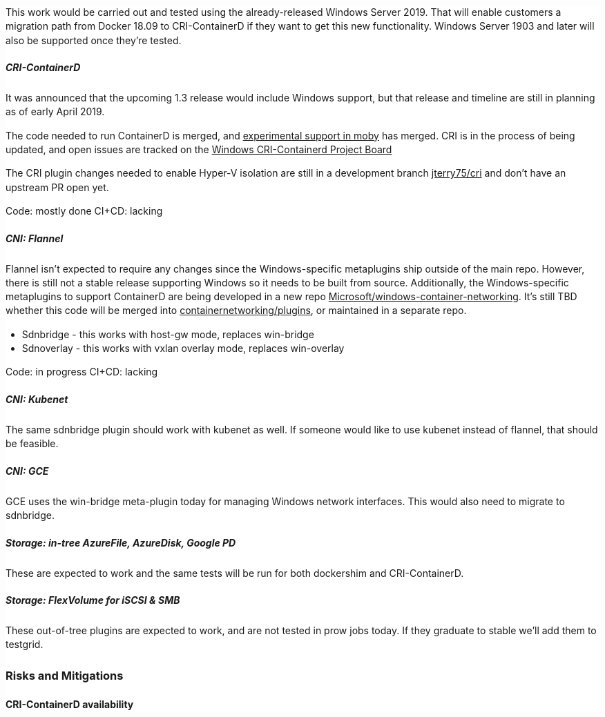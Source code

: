 This work would be carried out and tested using the already-released Windows Server 2019. That will enable customers a migration path from Docker 18.09 to CRI-ContainerD if they want to get this new functionality. Windows Server 1903 and later will also be supported once they’re tested.

##### CRI-ContainerD

It was announced that the upcoming 1.3 release would include Windows support, but that release and timeline are still in planning as of early April 2019.

The code needed to run ContainerD is merged, and [experimental support in moby](https://github.com/moby/moby/pull/38541) has merged. CRI is in the process of being updated, and open issues are tracked on the [Windows CRI-Containerd Project Board]

The CRI plugin changes needed to enable Hyper-V isolation are still in a development branch [jterry75/cri](https://github.com/jterry75/cri/tree/windows_port/cmd/containerd) and don’t have an upstream PR open yet.

Code: mostly done
CI+CD: lacking

##### CNI: Flannel 
Flannel isn’t expected to require any changes since the Windows-specific metaplugins ship outside of the main repo. However, there is still not a stable release supporting Windows so it needs to be built from source. Additionally, the Windows-specific metaplugins to support ContainerD are being developed in a new repo [Microsoft/windows-container-networking](https://github.com/Microsoft/windows-container-networking). It’s still TBD whether this code will be merged into [containernetworking/plugins](https://github.com/containernetworking/plugins/), or maintained in a separate repo.

- Sdnbridge - this works with host-gw mode, replaces win-bridge
- Sdnoverlay - this works with vxlan overlay mode, replaces win-overlay

Code: in progress
CI+CD: lacking

##### CNI: Kubenet

The same sdnbridge plugin should work with kubenet as well. If someone would like to use kubenet instead of flannel, that should be feasible.

##### CNI: GCE

GCE uses the win-bridge meta-plugin today for managing Windows network interfaces. This would also need to migrate to sdnbridge.

##### Storage: in-tree AzureFile, AzureDisk, Google PD

These are expected to work and the same tests will be run for both dockershim and CRI-ContainerD.

##### Storage: FlexVolume for iSCSI & SMB

These out-of-tree plugins are expected to work, and are not tested in prow jobs today. If they graduate to stable we’ll add them to testgrid.

### Risks and Mitigations

#### CRI-ContainerD availability


[kubernetes.io]: https://kubernetes.io/
[kubernetes/enhancements]: https://github.com/kubernetes/enhancements/issues
[kubernetes/kubernetes]: https://github.com/kubernetes/kubernetes
[kubernetes/website]: https://github.com/kubernetes/website
[supported limits]: https://git.k8s.io/community//sig-scalability/configs-and-limits/thresholds.md
[existing SLIs/SLOs]: https://git.k8s.io/community/sig-scalability/slos/slos.md#kubernetes-slisslos
[Windows CRI-Containerd Project Board]: https://github.com/orgs/kubernetes/projects/34